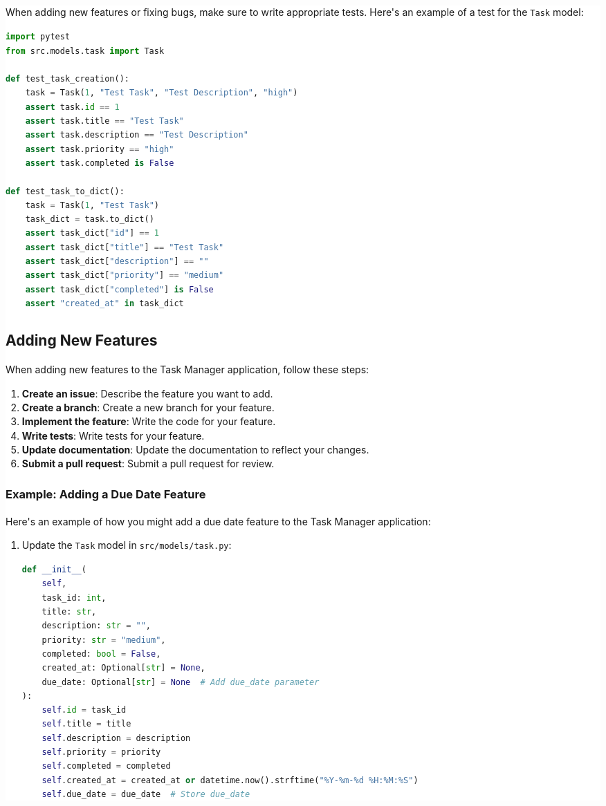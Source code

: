 When adding new features or fixing bugs, make sure to write appropriate tests. Here's an example of a test for the `Task` model:

```python
import pytest
from src.models.task import Task

def test_task_creation():
    task = Task(1, "Test Task", "Test Description", "high")
    assert task.id == 1
    assert task.title == "Test Task"
    assert task.description == "Test Description"
    assert task.priority == "high"
    assert task.completed is False

def test_task_to_dict():
    task = Task(1, "Test Task")
    task_dict = task.to_dict()
    assert task_dict["id"] == 1
    assert task_dict["title"] == "Test Task"
    assert task_dict["description"] == ""
    assert task_dict["priority"] == "medium"
    assert task_dict["completed"] is False
    assert "created_at" in task_dict
```

## Adding New Features

When adding new features to the Task Manager application, follow these steps:

1. **Create an issue**: Describe the feature you want to add.
2. **Create a branch**: Create a new branch for your feature.
3. **Implement the feature**: Write the code for your feature.
4. **Write tests**: Write tests for your feature.
5. **Update documentation**: Update the documentation to reflect your changes.
6. **Submit a pull request**: Submit a pull request for review.

### Example: Adding a Due Date Feature

Here's an example of how you might add a due date feature to the Task Manager application:

1. Update the `Task` model in `src/models/task.py`:
   ```python
   def __init__(
       self,
       task_id: int,
       title: str,
       description: str = "",
       priority: str = "medium",
       completed: bool = False,
       created_at: Optional[str] = None,
       due_date: Optional[str] = None  # Add due_date parameter
   ):
       self.id = task_id
       self.title = title
       self.description = description
       self.priority = priority
       self.completed = completed
       self.created_at = created_at or datetime.now().strftime("%Y-%m-%d %H:%M:%S")
       self.due_date = due_date  # Store due_date
   ```
